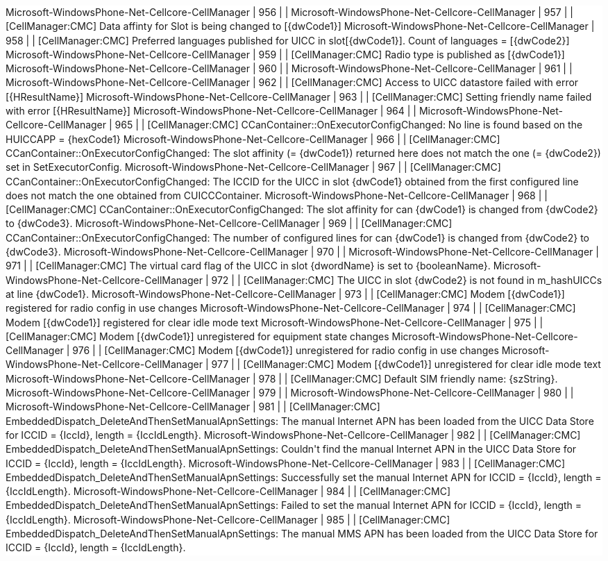 Microsoft-WindowsPhone-Net-Cellcore-CellManager  |  956       |           |
Microsoft-WindowsPhone-Net-Cellcore-CellManager  |  957       |           |  [CellManager:CMC] Data affinty for Slot is being changed to [{dwCode1}]
Microsoft-WindowsPhone-Net-Cellcore-CellManager  |  958       |           |  [CellManager:CMC] Preferred languages published for UICC in slot[{dwCode1}]. Count of languages = [{dwCode2}]
Microsoft-WindowsPhone-Net-Cellcore-CellManager  |  959       |           |  [CellManager:CMC] Radio type is published as [{dwCode1}]
Microsoft-WindowsPhone-Net-Cellcore-CellManager  |  960       |           |
Microsoft-WindowsPhone-Net-Cellcore-CellManager  |  961       |           |
Microsoft-WindowsPhone-Net-Cellcore-CellManager  |  962       |           |  [CellManager:CMC] Access to UICC datastore failed with error [{HResultName}]
Microsoft-WindowsPhone-Net-Cellcore-CellManager  |  963       |           |  [CellManager:CMC] Setting friendly name failed with error [{HResultName}]
Microsoft-WindowsPhone-Net-Cellcore-CellManager  |  964       |           |
Microsoft-WindowsPhone-Net-Cellcore-CellManager  |  965       |           |  [CellManager:CMC] CCanContainer::OnExecutorConfigChanged: No line is found based on the HUICCAPP = {hexCode1}
Microsoft-WindowsPhone-Net-Cellcore-CellManager  |  966       |           |  [CellManager:CMC] CCanContainer::OnExecutorConfigChanged: The slot affinity (= {dwCode1}) returned here does not match the one (= {dwCode2}) set in SetExecutorConfig.
Microsoft-WindowsPhone-Net-Cellcore-CellManager  |  967       |           |  [CellManager:CMC] CCanContainer::OnExecutorConfigChanged: The ICCID for the UICC in slot {dwCode1} obtained from the first configured line does not match the one obtained from CUICCContainer.
Microsoft-WindowsPhone-Net-Cellcore-CellManager  |  968       |           |  [CellManager:CMC] CCanContainer::OnExecutorConfigChanged: The slot affinity for can {dwCode1} is changed from {dwCode2} to {dwCode3}.
Microsoft-WindowsPhone-Net-Cellcore-CellManager  |  969       |           |  [CellManager:CMC] CCanContainer::OnExecutorConfigChanged: The number of configured lines for can {dwCode1} is changed from {dwCode2} to {dwCode3}.
Microsoft-WindowsPhone-Net-Cellcore-CellManager  |  970       |           |
Microsoft-WindowsPhone-Net-Cellcore-CellManager  |  971       |           |  [CellManager:CMC] The virtual card flag of the UICC in slot {dwordName} is set to {booleanName}.
Microsoft-WindowsPhone-Net-Cellcore-CellManager  |  972       |           |  [CellManager:CMC] The UICC in slot {dwCode2} is not found in m_hashUICCs at line {dwCode1}.
Microsoft-WindowsPhone-Net-Cellcore-CellManager  |  973       |           |  [CellManager:CMC] Modem [{dwCode1}] registered for radio config in use changes
Microsoft-WindowsPhone-Net-Cellcore-CellManager  |  974       |           |  [CellManager:CMC] Modem [{dwCode1}] registered for clear idle mode text
Microsoft-WindowsPhone-Net-Cellcore-CellManager  |  975       |           |  [CellManager:CMC] Modem [{dwCode1}] unregistered for equipment state changes
Microsoft-WindowsPhone-Net-Cellcore-CellManager  |  976       |           |  [CellManager:CMC] Modem [{dwCode1}] unregistered for radio config in use changes
Microsoft-WindowsPhone-Net-Cellcore-CellManager  |  977       |           |  [CellManager:CMC] Modem [{dwCode1}] unregistered for clear idle mode text
Microsoft-WindowsPhone-Net-Cellcore-CellManager  |  978       |           |  [CellManager:CMC] Default SIM friendly name: {szString}.
Microsoft-WindowsPhone-Net-Cellcore-CellManager  |  979       |           |
Microsoft-WindowsPhone-Net-Cellcore-CellManager  |  980       |           |
Microsoft-WindowsPhone-Net-Cellcore-CellManager  |  981       |           |  [CellManager:CMC] EmbeddedDispatch_DeleteAndThenSetManualApnSettings: The manual Internet APN has been loaded from the UICC Data Store for ICCID = {IccId}, length = {IccIdLength}.
Microsoft-WindowsPhone-Net-Cellcore-CellManager  |  982       |           |  [CellManager:CMC] EmbeddedDispatch_DeleteAndThenSetManualApnSettings: Couldn't find the manual Internet APN in the UICC Data Store for ICCID = {IccId}, length = {IccIdLength}.
Microsoft-WindowsPhone-Net-Cellcore-CellManager  |  983       |           |  [CellManager:CMC] EmbeddedDispatch_DeleteAndThenSetManualApnSettings: Successfully set the manual Internet APN for ICCID = {IccId}, length = {IccIdLength}.
Microsoft-WindowsPhone-Net-Cellcore-CellManager  |  984       |           |  [CellManager:CMC] EmbeddedDispatch_DeleteAndThenSetManualApnSettings: Failed to set the manual Internet APN for ICCID = {IccId}, length = {IccIdLength}.
Microsoft-WindowsPhone-Net-Cellcore-CellManager  |  985       |           |  [CellManager:CMC] EmbeddedDispatch_DeleteAndThenSetManualApnSettings: The manual MMS APN has been loaded from the UICC Data Store for ICCID = {IccId}, length = {IccIdLength}.